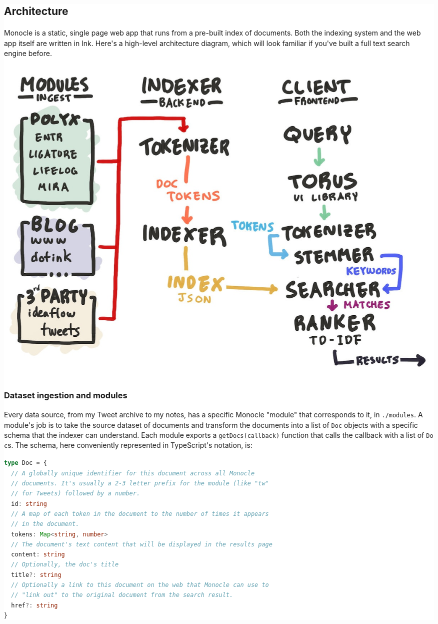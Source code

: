 ## Architecture

Monocle is a static, single page web app that runs from a pre-built index of documents. Both the indexing system and the web app itself are written in Ink. Here's a high-level architecture diagram, which will look familiar if you've built a full text search engine before.

![A system diagram of the Monocle search engine](static/img/monocle-diagram.jpg)

### Dataset ingestion and modules

Every data source, from my Tweet archive to my notes, has a specific Monocle "module" that corresponds to it, in `./modules`. A module's job is to take the source dataset of documents and transform the documents into a list of `Doc` objects with a specific schema that the indexer can understand. Each module exports a `getDocs(callback)` function that calls the callback with a list of `Doc`s. The schema, here conveniently represented in TypeScript's notation, is:

```ts
type Doc = {
  // A globally unique identifier for this document across all Monocle
  // documents. It's usually a 2-3 letter prefix for the module (like "tw"
  // for Tweets) followed by a number.
  id: string
  // A map of each token in the document to the number of times it appears
  // in the document.
  tokens: Map<string, number>
  // The document's text content that will be displayed in the results page
  content: string
  // Optionally, the doc's title
  title?: string
  // Optionally a link to this document on the web that Monocle can use to
  // "link out" to the original document from the search result.
  href?: string
}
```